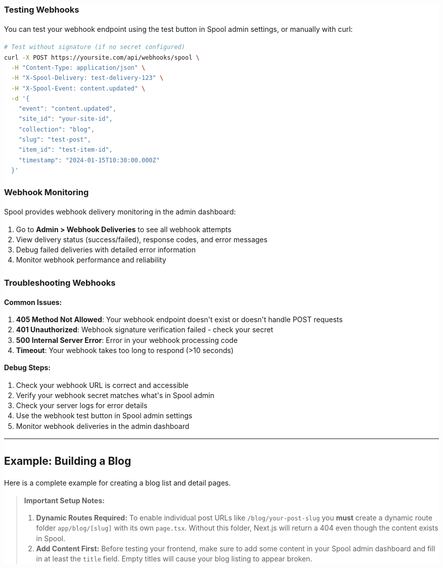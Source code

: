 ### Testing Webhooks

You can test your webhook endpoint using the test button in Spool admin settings, or manually with curl:

```bash
# Test without signature (if no secret configured)
curl -X POST https://yoursite.com/api/webhooks/spool \
  -H "Content-Type: application/json" \
  -H "X-Spool-Delivery: test-delivery-123" \
  -H "X-Spool-Event: content.updated" \
  -d '{
    "event": "content.updated",
    "site_id": "your-site-id",
    "collection": "blog",
    "slug": "test-post",
    "item_id": "test-item-id",
    "timestamp": "2024-01-15T10:30:00.000Z"
  }'
```

### Webhook Monitoring

Spool provides webhook delivery monitoring in the admin dashboard:

1. Go to **Admin > Webhook Deliveries** to see all webhook attempts
2. View delivery status (success/failed), response codes, and error messages
3. Debug failed deliveries with detailed error information
4. Monitor webhook performance and reliability

### Troubleshooting Webhooks

**Common Issues:**

1. **405 Method Not Allowed**: Your webhook endpoint doesn't exist or doesn't handle POST requests
2. **401 Unauthorized**: Webhook signature verification failed - check your secret
3. **500 Internal Server Error**: Error in your webhook processing code
4. **Timeout**: Your webhook takes too long to respond (>10 seconds)

**Debug Steps:**

1. Check your webhook URL is correct and accessible
2. Verify your webhook secret matches what's in Spool admin
3. Check your server logs for error details
4. Use the webhook test button in Spool admin settings
5. Monitor webhook deliveries in the admin dashboard

---

## Example: Building a Blog

Here is a complete example for creating a blog list and detail pages.

> **Important Setup Notes:**
> 1. **Dynamic Routes Required:** To enable individual post URLs like `/blog/your-post-slug` you **must** create a dynamic route folder `app/blog/[slug]` with its own `page.tsx`. Without this folder, Next.js will return a 404 even though the content exists in Spool.
> 2. **Add Content First:** Before testing your frontend, make sure to add some content in your Spool admin dashboard and fill in at least the `title` field. Empty titles will cause your blog listing to appear broken.
